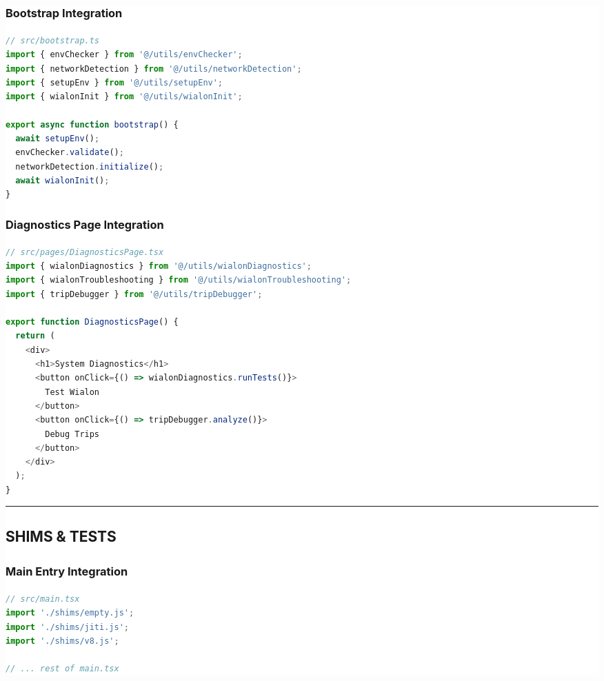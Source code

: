 ### Bootstrap Integration
```typescript
// src/bootstrap.ts
import { envChecker } from '@/utils/envChecker';
import { networkDetection } from '@/utils/networkDetection';
import { setupEnv } from '@/utils/setupEnv';
import { wialonInit } from '@/utils/wialonInit';

export async function bootstrap() {
  await setupEnv();
  envChecker.validate();
  networkDetection.initialize();
  await wialonInit();
}
```

### Diagnostics Page Integration
```typescript
// src/pages/DiagnosticsPage.tsx
import { wialonDiagnostics } from '@/utils/wialonDiagnostics';
import { wialonTroubleshooting } from '@/utils/wialonTroubleshooting';
import { tripDebugger } from '@/utils/tripDebugger';

export function DiagnosticsPage() {
  return (
    <div>
      <h1>System Diagnostics</h1>
      <button onClick={() => wialonDiagnostics.runTests()}>
        Test Wialon
      </button>
      <button onClick={() => tripDebugger.analyze()}>
        Debug Trips
      </button>
    </div>
  );
}
```

---

## **SHIMS & TESTS**

### Main Entry Integration
```typescript
// src/main.tsx
import './shims/empty.js';
import './shims/jiti.js';
import './shims/v8.js';

// ... rest of main.tsx
```
